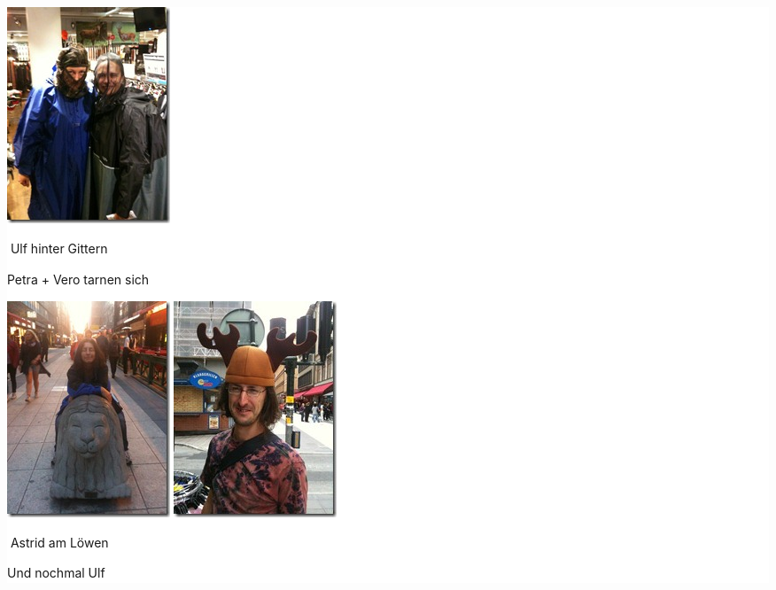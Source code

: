 <td valign="top" width="250"><a href="/assets/images/2011/07/IMG_0417_1.jpg"><img src="/assets/images/2011/07/IMG_0417_thumb_1.jpg" width="184" height="244" alt="IMG_0417" border="0" /></a></td>
<td valign="top" width="6">
<p>&nbsp;Ulf hinter Gittern</p>
<p>Petra + Vero tarnen sich</p>
</td>
</tr>
<tr>
<td valign="top" width="250"><a href="/assets/images/2011/07/IMG_0415_1.jpg"><img src="/assets/images/2011/07/IMG_0415_thumb_1.jpg" width="184" height="244" alt="IMG_0415" border="0" /></a></td>
<td valign="top" width="250"><a href="/assets/images/2011/07/IMG_0438.jpg"><img src="/assets/images/2011/07/IMG_0438_thumb.jpg" width="184" height="244" alt="IMG_0438" border="0" /></a></td>
<td valign="top" width="6">
<p>&nbsp;Astrid am L&ouml;wen</p>
<p>Und nochmal Ulf</p>
</td>
</tr>
<tr>
